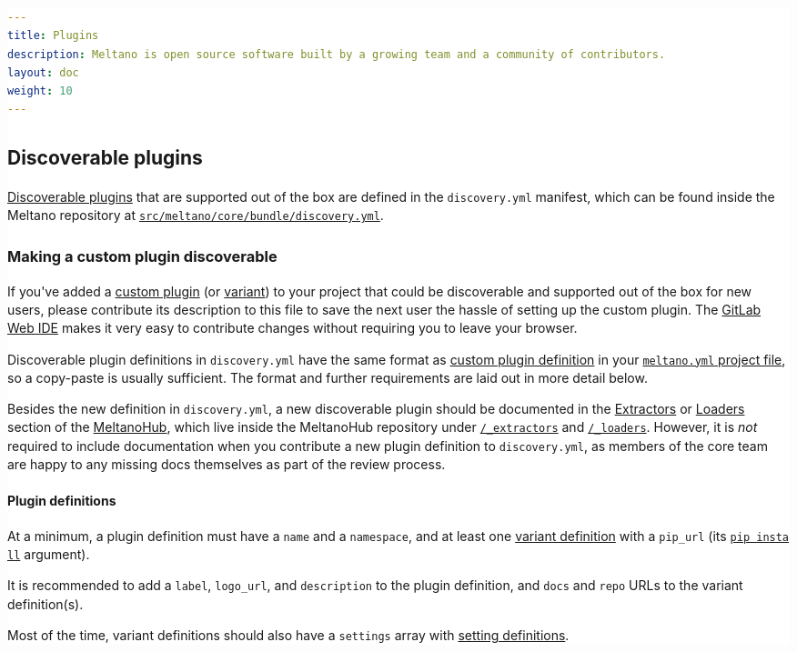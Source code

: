 ```yaml
---
title: Plugins
description: Meltano is open source software built by a growing team and a community of contributors.
layout: doc
weight: 10
---
```



## Discoverable plugins

[Discoverable plugins](/concepts/plugins#discoverable-plugins) that are supported out of the box are defined in the `discovery.yml` manifest,
which can be found inside the Meltano repository at
[`src/meltano/core/bundle/discovery.yml`](https://gitlab.com/meltano/meltano/-/blob/master/src/meltano/core/bundle/discovery.yml).

### Making a custom plugin discoverable

If you've added a [custom plugin](/concepts/plugins#custom-plugins) (or [variant](/concepts/plugins#variants)) to your project that could be discoverable and supported out of the box for new users, please contribute its description to this file to save the next user the hassle of setting up the custom plugin.
The [GitLab Web IDE](https://docs.gitlab.com/ee/user/project/web_ide/) makes it very easy to contribute changes without requiring you to leave your browser.

Discoverable plugin definitions in `discovery.yml` have the same format as [custom plugin definition](/concepts/project#custom-plugin-definitions) in your [`meltano.yml` project file](/concepts/project#meltano-yml-project-file), so a copy-paste is usually sufficient.
The format and further requirements are laid out in more detail below.

Besides the new definition in `discovery.yml`, a new discoverable plugin should be documented in the
[Extractors](https://hub.meltano.com/extractors/) or [Loaders](https://hub.meltano.com/loaders/) section of the [MeltanoHub](https://hub.meltano.com/),
which live inside the MeltanoHub repository under
[`/_extractors`](https://gitlab.com/meltano/hub/-/tree/main/_extractors) and
[`/_loaders`](https://gitlab.com/meltano/hub/-/tree/main/_loaders).
However, it is _not_ required to include documentation when you contribute a new plugin definition to `discovery.yml`,
as members of the core team are happy to any missing docs themselves as part of the review process.

#### Plugin definitions

At a minimum, a plugin definition must have a `name` and a `namespace`, and at least one [variant definition](#variant-definitions) with a `pip_url` (its [`pip install`](https://pip.pypa.io/en/stable/reference/pip_install/#usage) argument).

It is recommended to add a `label`, `logo_url`, and `description` to the plugin definition, and `docs` and `repo` URLs to the variant definition(s).

Most of the time, variant definitions should also have a `settings` array with [setting definitions](#setting-definitions).
